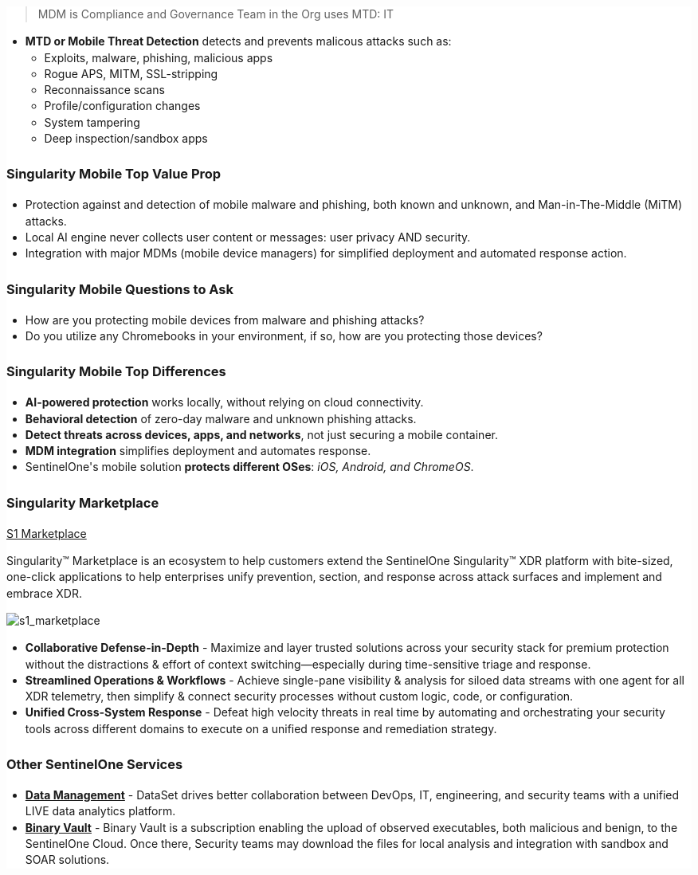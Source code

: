 > MDM is Compliance and Governance Team in the Org uses MTD: IT

- __MTD or Mobile Threat Detection__ detects and prevents malicous attacks such as:
  - Exploits, malware, phishing, malicious apps
  - Rogue APS, MITM, SSL-stripping
  - Reconnaissance scans
  - Profile/configuration changes
  - System tampering
  - Deep inspection/sandbox apps

### Singularity Mobile Top Value Prop
- Protection against and detection of mobile malware and phishing, both known and unknown, and Man-in-The-Middle (MiTM) attacks.
- Local AI engine never collects user content or messages: user privacy AND security. 
- Integration with major MDMs (mobile device managers) for simplified deployment and automated response action.

### Singularity Mobile Questions to Ask
- How are you protecting mobile devices from malware and phishing attacks?
- Do you utilize any Chromebooks in your environment, if so, how are you protecting those devices? 

### Singularity Mobile Top Differences
- __AI-powered protection__ works locally, without relying on cloud connectivity.
- __Behavioral detection__ of zero-day malware and unknown phishing attacks.
- __Detect threats across devices, apps, and networks__, not just securing a mobile container.
- __MDM integration__ simplifies deployment and automates response. 
- SentinelOne's mobile solution __protects different OSes__: _iOS, Android, and ChromeOS_.

### Singularity Marketplace
[S1 Marketplace](https://partners.sentinelone.com/prm/English/s/assets?id=338785&q=marketplac)

Singularity™ Marketplace is an ecosystem to help customers extend the SentinelOne Singularity™ XDR platform with bite-sized, one-click applications to help enterprises unify prevention, section, and response across attack surfaces and implement and embrace XDR.

![s1_marketplace](https://i.imgur.com/MH82eLS.png)

- __Collaborative Defense-in-Depth__ - Maximize and layer trusted solutions across your security stack for premium protection without the distractions &
effort of context switching—especially during time-sensitive triage and response.
- __Streamlined Operations & Workflows__ - Achieve single-pane visibility & analysis for siloed data streams with one agent for all XDR telemetry, then simplify & connect security processes without custom logic, code, or configuration.
- __Unified Cross-System Response__ - Defeat high velocity threats in real time by automating and orchestrating your security tools across different domains to execute on a unified response and remediation strategy.

### Other SentinelOne Services
- [__Data Management__](https://www.sentinelone.com/platform/data-platform/) - DataSet drives better collaboration between DevOps, IT, engineering, and security teams with a unified LIVE data analytics platform.
- [__Binary Vault__](https://sentinelone-education.wistia.com/medias/l3bip7tjqf) - Binary Vault is a subscription enabling the upload of observed executables, both malicious and benign, to the SentinelOne Cloud. Once there, Security teams may download the files for local analysis and integration with sandbox and SOAR solutions.
